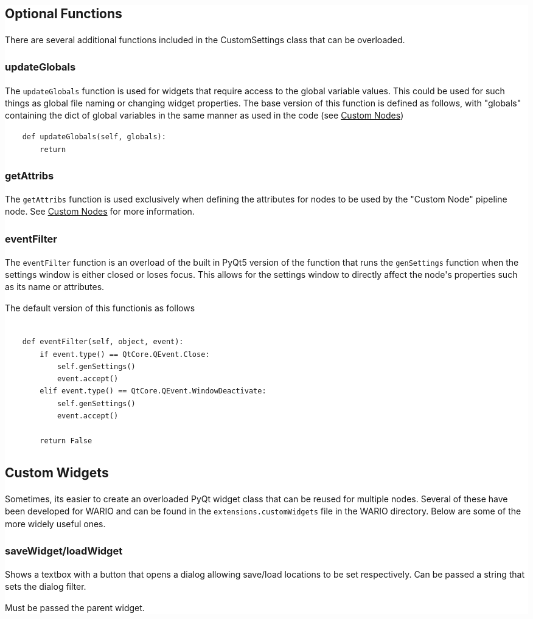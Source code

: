 ## Optional Functions

There are several additional functions included in the CustomSettings class that can be overloaded.

### updateGlobals

The ```updateGlobals``` function is used for widgets that require access to the global variable values. This could be used for such things as global file naming or changing widget properties. The base version of this function is defined as follows, with "globals" containing the dict of global variables in the same manner as used in the code (see [Custom Nodes](nodes))

```python3
    def updateGlobals(self, globals):
        return
```

### getAttribs

The ```getAttribs``` function is used exclusively when defining the attributes for nodes to be used by the "Custom Node" pipeline node. See [Custom Nodes](nodes) for more information.

### eventFilter

The ```eventFilter``` function is an overload of the built in PyQt5 version of the function that runs the ```genSettings``` function when the settings window is either closed or loses focus. This allows for the settings window to directly affect the node's properties such as its name or attributes.

The default version of this functionis as follows

```python3

    def eventFilter(self, object, event):
        if event.type() == QtCore.QEvent.Close:
            self.genSettings()
            event.accept()
        elif event.type() == QtCore.QEvent.WindowDeactivate:
            self.genSettings()
            event.accept()
            
        return False     
```

## Custom Widgets

Sometimes, its easier to create an overloaded PyQt widget class that can be reused for multiple nodes. Several of these have been developed for WARIO and can be found in the ```extensions.customWidgets``` file in the WARIO directory. Below are some of the more widely useful ones.

### saveWidget/loadWidget

Shows a textbox with a button that opens a dialog allowing save/load locations to be set respectively. Can be passed a string that sets the dialog filter. 

Must be passed the parent widget.

